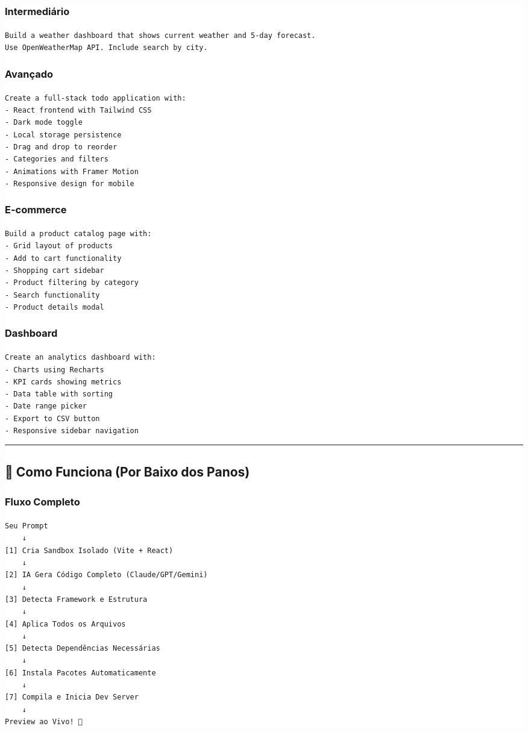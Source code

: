 ### Intermediário
```
Build a weather dashboard that shows current weather and 5-day forecast.
Use OpenWeatherMap API. Include search by city.
```

### Avançado
```
Create a full-stack todo application with:
- React frontend with Tailwind CSS
- Dark mode toggle
- Local storage persistence
- Drag and drop to reorder
- Categories and filters
- Animations with Framer Motion
- Responsive design for mobile
```

### E-commerce
```
Build a product catalog page with:
- Grid layout of products
- Add to cart functionality
- Shopping cart sidebar
- Product filtering by category
- Search functionality
- Product details modal
```

### Dashboard
```
Create an analytics dashboard with:
- Charts using Recharts
- KPI cards showing metrics
- Data table with sorting
- Date range picker
- Export to CSV button
- Responsive sidebar navigation
```

---

## 🎨 Como Funciona (Por Baixo dos Panos)

### Fluxo Completo

```
Seu Prompt
    ↓
[1] Cria Sandbox Isolado (Vite + React)
    ↓
[2] IA Gera Código Completo (Claude/GPT/Gemini)
    ↓
[3] Detecta Framework e Estrutura
    ↓
[4] Aplica Todos os Arquivos
    ↓
[5] Detecta Dependências Necessárias
    ↓
[6] Instala Pacotes Automaticamente
    ↓
[7] Compila e Inicia Dev Server
    ↓
Preview ao Vivo! 🎉
```